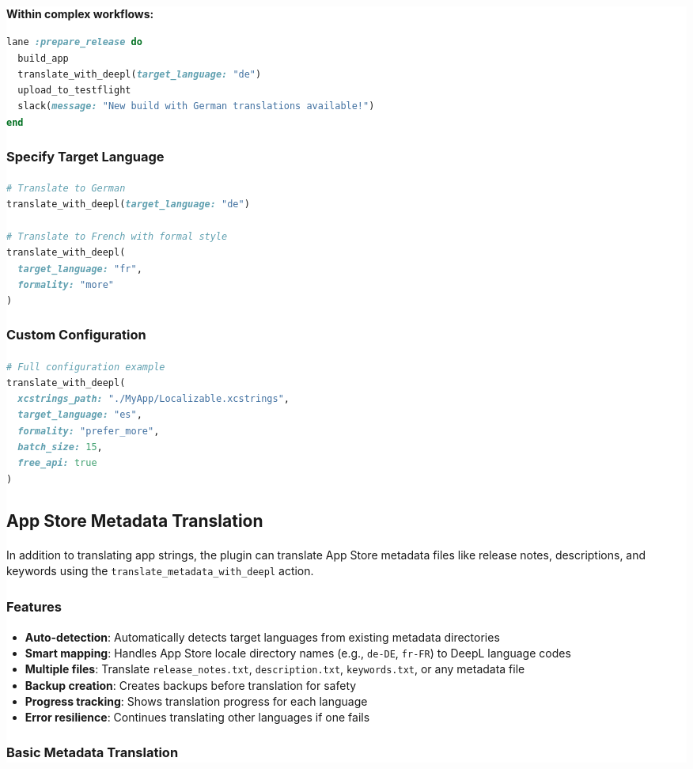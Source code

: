 **Within complex workflows:**

```ruby
lane :prepare_release do
  build_app
  translate_with_deepl(target_language: "de")
  upload_to_testflight
  slack(message: "New build with German translations available!")
end
```

### Specify Target Language

```ruby
# Translate to German
translate_with_deepl(target_language: "de")

# Translate to French with formal style
translate_with_deepl(
  target_language: "fr", 
  formality: "more"
)
```

### Custom Configuration

```ruby
# Full configuration example
translate_with_deepl(
  xcstrings_path: "./MyApp/Localizable.xcstrings",
  target_language: "es",
  formality: "prefer_more",
  batch_size: 15,
  free_api: true
)
```

## App Store Metadata Translation

In addition to translating app strings, the plugin can translate App Store metadata files like release notes, descriptions, and keywords using the `translate_metadata_with_deepl` action.

### Features

- **Auto-detection**: Automatically detects target languages from existing metadata directories
- **Smart mapping**: Handles App Store locale directory names (e.g., `de-DE`, `fr-FR`) to DeepL language codes
- **Multiple files**: Translate `release_notes.txt`, `description.txt`, `keywords.txt`, or any metadata file
- **Backup creation**: Creates backups before translation for safety
- **Progress tracking**: Shows translation progress for each language
- **Error resilience**: Continues translating other languages if one fails

### Basic Metadata Translation
